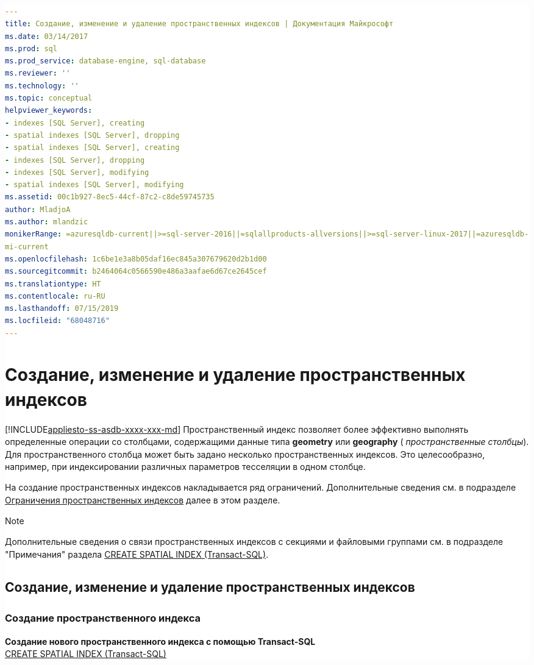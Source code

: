 ```yaml
---
title: Создание, изменение и удаление пространственных индексов | Документация Майкрософт
ms.date: 03/14/2017
ms.prod: sql
ms.prod_service: database-engine, sql-database
ms.reviewer: ''
ms.technology: ''
ms.topic: conceptual
helpviewer_keywords:
- indexes [SQL Server], creating
- spatial indexes [SQL Server], dropping
- spatial indexes [SQL Server], creating
- indexes [SQL Server], dropping
- indexes [SQL Server], modifying
- spatial indexes [SQL Server], modifying
ms.assetid: 00c1b927-8ec5-44cf-87c2-c8de59745735
author: MladjoA
ms.author: mlandzic
monikerRange: =azuresqldb-current||>=sql-server-2016||=sqlallproducts-allversions||>=sql-server-linux-2017||=azuresqldb-mi-current
ms.openlocfilehash: 1c6be1e3a8b05daf16ec845a307679620d2b1d00
ms.sourcegitcommit: b2464064c0566590e486a3aafae6d67ce2645cef
ms.translationtype: HT
ms.contentlocale: ru-RU
ms.lasthandoff: 07/15/2019
ms.locfileid: "68048716"
---
```

# <a name="create-modify-and-drop-spatial-indexes"></a>Создание, изменение и удаление пространственных индексов
[!INCLUDE[appliesto-ss-asdb-xxxx-xxx-md](../../includes/appliesto-ss-asdb-xxxx-xxx-md.md)]
  Пространственный индекс позволяет более эффективно выполнять определенные операции со столбцами, содержащими данные типа **geometry** или **geography** ( *пространственные столбцы*). Для пространственного столбца может быть задано несколько пространственных индексов. Это целесообразно, например, при индексировании различных параметров тесселяции в одном столбце.  
  
 На создание пространственных индексов накладывается ряд ограничений. Дополнительные сведения см. в подразделе [Ограничения пространственных индексов](#restrictions) далее в этом разделе.  
  
> [!NOTE]  
>  Дополнительные сведения о связи пространственных индексов с секциями и файловыми группами см. в подразделе "Примечания" раздела [CREATE SPATIAL INDEX (Transact-SQL)](../../t-sql/statements/create-spatial-index-transact-sql.md).  
  
##  <a name="creating"></a> Создание, изменение и удаление пространственных индексов  
  
###  <a name="create"></a> Создание пространственного индекса  
 **Создание нового пространственного индекса с помощью Transact-SQL**  
 [CREATE SPATIAL INDEX (Transact-SQL)](../../t-sql/statements/create-spatial-index-transact-sql.md)  
  